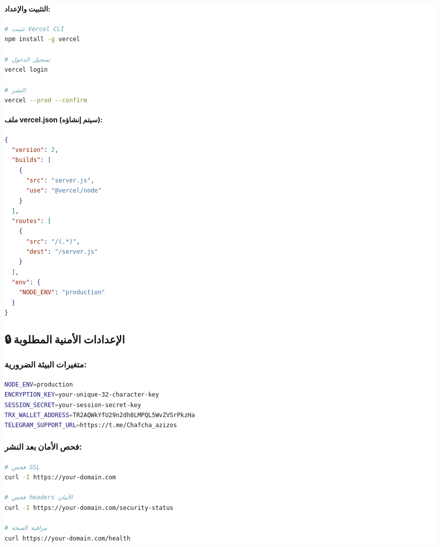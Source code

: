 #### التثبيت والإعداد:
```bash
# تثبيت Vercel CLI
npm install -g vercel

# تسجيل الدخول
vercel login

# النشر
vercel --prod --confirm
```

#### ملف vercel.json (سيتم إنشاؤه):
```json
{
  "version": 2,
  "builds": [
    {
      "src": "server.js",
      "use": "@vercel/node"
    }
  ],
  "routes": [
    {
      "src": "/(.*)",
      "dest": "/server.js"
    }
  ],
  "env": {
    "NODE_ENV": "production"
  }
}
```

## 🔒 الإعدادات الأمنية المطلوبة

### متغيرات البيئة الضرورية:
```bash
NODE_ENV=production
ENCRYPTION_KEY=your-unique-32-character-key
SESSION_SECRET=your-session-secret-key
TRX_WALLET_ADDRESS=TR2AQWkYfU29n2dh8LMPQL5WvZVSrPkzHa
TELEGRAM_SUPPORT_URL=https://t.me/Chafcha_azizos
```

### فحص الأمان بعد النشر:
```bash
# فحص SSL
curl -I https://your-domain.com

# فحص headers الأمان
curl -I https://your-domain.com/security-status

# مراقبة الصحة
curl https://your-domain.com/health
```
